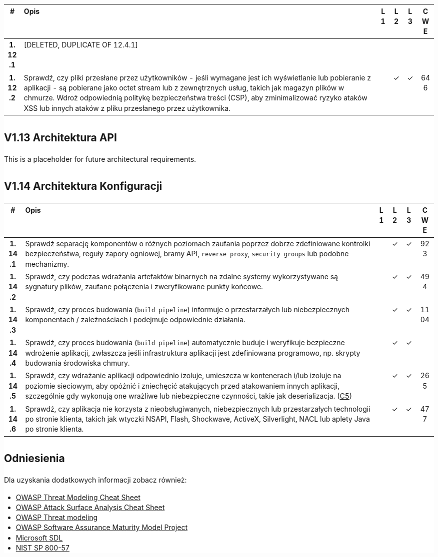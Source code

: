 |     #      | Opis                                                                                                                                                                                                                                                                                                                                                                    | L1 | L2 | L3 | CWE |
|:----------:|:------------------------------------------------------------------------------------------------------------------------------------------------------------------------------------------------------------------------------------------------------------------------------------------------------------------------------------------------------------------------|:--:|:--:|:--:|:---:|
| **1.12.1** | [DELETED, DUPLICATE OF 12.4.1]                                                                                                                                                                                                                                                                                                                                          |    |    |    |     |
| **1.12.2** | Sprawdź, czy pliki przesłane przez użytkowników - jeśli wymagane jest ich wyświetlanie lub pobieranie z aplikacji - są pobierane jako octet stream lub z zewnętrznych usług, takich jak magazyn plików w chmurze. Wdroż odpowiednią politykę bezpieczeństwa treści (CSP), aby zminimalizować ryzyko ataków XSS lub innych ataków z pliku przesłanego przez użytkownika. |    | ✓  | ✓  | 646 |

## V1.13 Architektura API

This is a placeholder for future architectural requirements.

## V1.14 Architektura Konfiguracji

|     #      | Opis                                                                                                                                                                                                                                                                                                                                                             | L1 | L2 | L3 | CWE  |
|:----------:|:-----------------------------------------------------------------------------------------------------------------------------------------------------------------------------------------------------------------------------------------------------------------------------------------------------------------------------------------------------------------|:--:|:--:|:--:|:----:|
| **1.14.1** | Sprawdź separację komponentów o różnych poziomach zaufania poprzez dobrze zdefiniowane kontrolki bezpieczeństwa, reguły zapory ogniowej, bramy API, `reverse proxy`, `security groups` lub podobne mechanizmy.                                                                                                                                                   |    | ✓  | ✓  | 923  |
| **1.14.2** | Sprawdź, czy podczas wdrażania artefaktów binarnych na zdalne systemy wykorzystywane są sygnatury plików, zaufane połączenia i zweryfikowane punkty końcowe.                                                                                                                                                                                                     |    | ✓  | ✓  | 494  |
| **1.14.3** | Sprawdź, czy proces budowania (`build pipeline`) informuje o przestarzałych lub niebezpiecznych komponentach / zależnościach i podejmuje odpowiednie działania.                                                                                                                                                                                                  |    | ✓  | ✓  | 1104 |
| **1.14.4** | Sprawdź, czy proces budowania (`build pipeline`) automatycznie buduje i weryfikuje bezpieczne wdrożenie aplikacji, zwłaszcza jeśli infrastruktura aplikacji jest zdefiniowana programowo, np. skrypty budowania środowiska chmury.                                                                                                                               |    | ✓  | ✓  |      |
| **1.14.5** | Sprawdź, czy wdrażanie aplikacji odpowiednio izoluje, umieszcza w kontenerach i/lub izoluje na poziomie sieciowym, aby opóźnić i zniechęcić atakujących przed atakowaniem innych aplikacji, szczególnie gdy wykonują one wrażliwe lub niebezpieczne czynności, takie jak deserializacja. ([C5](https://owasp.org/www-project-proactive-controls/#div-numbering)) |    | ✓  | ✓  | 265  |
| **1.14.6** | Sprawdź, czy aplikacja nie korzysta z nieobsługiwanych, niebezpiecznych lub przestarzałych technologii po stronie klienta, takich jak wtyczki NSAPI, Flash, Shockwave, ActiveX, Silverlight, NACL lub aplety Java po stronie klienta.                                                                                                                            |    | ✓  | ✓  | 477  |

## Odniesienia

Dla uzyskania dodatkowych informacji zobacz również:

* [OWASP Threat Modeling Cheat Sheet](https://cheatsheetseries.owasp.org/cheatsheets/Threat_Modeling_Cheat_Sheet.html)
* [OWASP Attack Surface Analysis Cheat Sheet](https://cheatsheetseries.owasp.org/cheatsheets/Attack_Surface_Analysis_Cheat_Sheet.html)
* [OWASP Threat modeling](https://owasp.org/www-community/Application_Threat_Modeling)
* [OWASP Software Assurance Maturity Model Project](https://owasp.org/www-project-samm/)
* [Microsoft SDL](https://www.microsoft.com/en-us/sdl/)
* [NIST SP 800-57](https://csrc.nist.gov/publications/detail/sp/800-57-part-1/rev-5/final)
